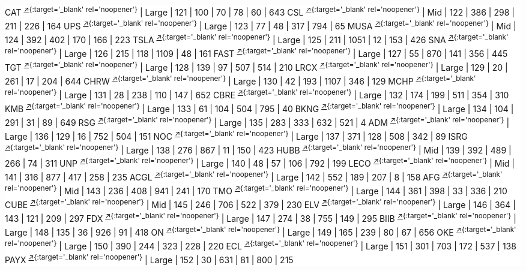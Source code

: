 CAT <sup>[↗](https://www.tradingview.com/chart/?symbol=CAT){:target='_blank' rel='noopener'}</sup> | Large |  121  |  100  |  70  |  78  |  60  |  643
CSL <sup>[↗](https://www.tradingview.com/chart/?symbol=CSL){:target='_blank' rel='noopener'}</sup> | Mid |  122  |  386  |  298  |  211  |  226  |  164
UPS <sup>[↗](https://www.tradingview.com/chart/?symbol=UPS){:target='_blank' rel='noopener'}</sup> | Large |  123  |  77  |  48  |  317  |  794  |  65
MUSA <sup>[↗](https://www.tradingview.com/chart/?symbol=MUSA){:target='_blank' rel='noopener'}</sup> | Mid |  124  |  392  |  402  |  170  |  166  |  223
TSLA <sup>[↗](https://www.tradingview.com/chart/?symbol=TSLA){:target='_blank' rel='noopener'}</sup> | Large |  125  |  211  |  1051  |  12  |  153  |  426
SNA <sup>[↗](https://www.tradingview.com/chart/?symbol=SNA){:target='_blank' rel='noopener'}</sup> | Large |  126  |  215  |  118  |  1109  |  48  |  161
FAST <sup>[↗](https://www.tradingview.com/chart/?symbol=FAST){:target='_blank' rel='noopener'}</sup> | Large |  127  |  55  |  870  |  141  |  356  |  445
TGT <sup>[↗](https://www.tradingview.com/chart/?symbol=TGT){:target='_blank' rel='noopener'}</sup> | Large |  128  |  139  |  97  |  507  |  514  |  210
LRCX <sup>[↗](https://www.tradingview.com/chart/?symbol=LRCX){:target='_blank' rel='noopener'}</sup> | Large |  129  |  20  |  261  |  17  |  204  |  644
CHRW <sup>[↗](https://www.tradingview.com/chart/?symbol=CHRW){:target='_blank' rel='noopener'}</sup> | Large |  130  |  42  |  193  |  1107  |  346  |  129
MCHP <sup>[↗](https://www.tradingview.com/chart/?symbol=MCHP){:target='_blank' rel='noopener'}</sup> | Large |  131  |  28  |  238  |  110  |  147  |  652
CBRE <sup>[↗](https://www.tradingview.com/chart/?symbol=CBRE){:target='_blank' rel='noopener'}</sup> | Large |  132  |  174  |  199  |  511  |  354  |  310
KMB <sup>[↗](https://www.tradingview.com/chart/?symbol=KMB){:target='_blank' rel='noopener'}</sup> | Large |  133  |  61  |  104  |  504  |  795  |  40
BKNG <sup>[↗](https://www.tradingview.com/chart/?symbol=BKNG){:target='_blank' rel='noopener'}</sup> | Large |  134  |  104  |  291  |  31  |  89  |  649
RSG <sup>[↗](https://www.tradingview.com/chart/?symbol=RSG){:target='_blank' rel='noopener'}</sup> | Large |  135  |  283  |  333  |  632  |  521  |  4
ADM <sup>[↗](https://www.tradingview.com/chart/?symbol=ADM){:target='_blank' rel='noopener'}</sup> | Large |  136  |  129  |  16  |  752  |  504  |  151
NOC <sup>[↗](https://www.tradingview.com/chart/?symbol=NOC){:target='_blank' rel='noopener'}</sup> | Large |  137  |  371  |  128  |  508  |  342  |  89
ISRG <sup>[↗](https://www.tradingview.com/chart/?symbol=ISRG){:target='_blank' rel='noopener'}</sup> | Large |  138  |  276  |  867  |  11  |  150  |  423
HUBB <sup>[↗](https://www.tradingview.com/chart/?symbol=HUBB){:target='_blank' rel='noopener'}</sup> | Mid |  139  |  392  |  489  |  266  |  74  |  311
UNP <sup>[↗](https://www.tradingview.com/chart/?symbol=UNP){:target='_blank' rel='noopener'}</sup> | Large |  140  |  48  |  57  |  106  |  792  |  199
LECO <sup>[↗](https://www.tradingview.com/chart/?symbol=LECO){:target='_blank' rel='noopener'}</sup> | Mid |  141  |  316  |  877  |  417  |  258  |  235
ACGL <sup>[↗](https://www.tradingview.com/chart/?symbol=ACGL){:target='_blank' rel='noopener'}</sup> | Large |  142  |  552  |  189  |  207  |  8  |  158
AFG <sup>[↗](https://www.tradingview.com/chart/?symbol=AFG){:target='_blank' rel='noopener'}</sup> | Mid |  143  |  236  |  408  |  941  |  241  |  170
TMO <sup>[↗](https://www.tradingview.com/chart/?symbol=TMO){:target='_blank' rel='noopener'}</sup> | Large |  144  |  361  |  398  |  33  |  336  |  210
CUBE <sup>[↗](https://www.tradingview.com/chart/?symbol=CUBE){:target='_blank' rel='noopener'}</sup> | Mid |  145  |  246  |  706  |  522  |  379  |  230
ELV <sup>[↗](https://www.tradingview.com/chart/?symbol=ELV){:target='_blank' rel='noopener'}</sup> | Large |  146  |  364  |  143  |  121  |  209  |  297
FDX <sup>[↗](https://www.tradingview.com/chart/?symbol=FDX){:target='_blank' rel='noopener'}</sup> | Large |  147  |  274  |  38  |  755  |  149  |  295
BIIB <sup>[↗](https://www.tradingview.com/chart/?symbol=BIIB){:target='_blank' rel='noopener'}</sup> | Large |  148  |  135  |  36  |  926  |  91  |  418
ON <sup>[↗](https://www.tradingview.com/chart/?symbol=ON){:target='_blank' rel='noopener'}</sup> | Large |  149  |  165  |  239  |  80  |  67  |  656
OKE <sup>[↗](https://www.tradingview.com/chart/?symbol=OKE){:target='_blank' rel='noopener'}</sup> | Large |  150  |  390  |  244  |  323  |  228  |  220
ECL <sup>[↗](https://www.tradingview.com/chart/?symbol=ECL){:target='_blank' rel='noopener'}</sup> | Large |  151  |  301  |  703  |  172  |  537  |  138
PAYX <sup>[↗](https://www.tradingview.com/chart/?symbol=PAYX){:target='_blank' rel='noopener'}</sup> | Large |  152  |  30  |  631  |  81  |  800  |  215